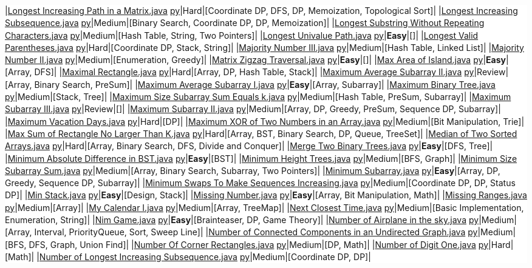 |[Longest Increasing Path in a Matrix.java](java/Longest_Increasing_Path_in_a_Matrix.java) [py](java/Longest_Increasing_Path_in_a_Matrix.py)|Hard|[Coordinate DP, DFS, DP, Memoization, Topological Sort]|
|[Longest Increasing Subsequence.java](java/Longest_Increasing_Subsequence.java) [py](java/Longest_Increasing_Subsequence.py)|Medium|[Binary Search, Coordinate DP, DP, Memoization]|
|[Longest Substring Without Repeating Characters.java](java/Longest_Substring_Without_Repeating_Characters.java) [py](java/Longest_Substring_Without_Repeating_Characters.py)|Medium|[Hash Table, String, Two Pointers]|
|[Longest Univalue Path.java](java/Longest_Univalue_Path.java) [py](java/Longest_Univalue_Path.py)|**Easy**|[]|
|[Longest Valid Parentheses.java](java/Longest_Valid_Parentheses.java) [py](java/Longest_Valid_Parentheses.py)|Hard|[Coordinate DP, Stack, String]|
|[Majority Number III.java](java/Majority_Number_III.java) [py](java/Majority_Number_III.py)|Medium|[Hash Table, Linked List]|
|[Majority Number II.java](java/Majority_Number_II.java) [py](java/Majority_Number_II.py)|Medium|[Enumeration, Greedy]|
|[Matrix Zigzag Traversal.java](java/Matrix_Zigzag_Traversal.java) [py](java/Matrix_Zigzag_Traversal.py)|**Easy**|[]|
|[Max Area of Island.java](java/Max_Area_of_Island.java) [py](java/Max_Area_of_Island.py)|**Easy**|[Array, DFS]|
|[Maximal Rectangle.java](java/Maximal_Rectangle.java) [py](java/Maximal_Rectangle.py)|Hard|[Array, DP, Hash Table, Stack]|
|[Maximum Average Subarray II.java](java/Maximum_Average_Subarray_II.java) [py](java/Maximum_Average_Subarray_II.py)|Review|[Array, Binary Search, PreSum]|
|[Maximum Average Subarray I.java](java/Maximum_Average_Subarray_I.java) [py](java/Maximum_Average_Subarray_I.py)|**Easy**|[Array, Subarray]|
|[Maximum Binary Tree.java](java/Maximum_Binary_Tree.java) [py](java/Maximum_Binary_Tree.py)|Medium|[Stack, Tree]|
|[Maximum Size Subarray Sum Equals k.java](java/Maximum_Size_Subarray_Sum_Equals_k.java) [py](java/Maximum_Size_Subarray_Sum_Equals_k.py)|Medium|[Hash Table, PreSum, Subarray]|
|[Maximum Subarray III.java](java/Maximum_Subarray_III.java) [py](java/Maximum_Subarray_III.py)|Review|[]|
|[Maximum Subarray II.java](java/Maximum_Subarray_II.java) [py](java/Maximum_Subarray_II.py)|Medium|[Array, DP, Greedy, PreSum, Sequence DP, Subarray]|
|[Maximum Vacation Days.java](java/Maximum_Vacation_Days.java) [py](java/Maximum_Vacation_Days.py)|Hard|[DP]|
|[Maximum XOR of Two Numbers in an Array.java](java/Maximum_XOR_of_Two_Numbers_in_an_Array.java) [py](java/Maximum_XOR_of_Two_Numbers_in_an_Array.py)|Medium|[Bit Manipulation, Trie]|
|[Max Sum of Rectangle No Larger Than K.java](java/Max_Sum_of_Rectangle_No_Larger_Than_K.java) [py](java/Max_Sum_of_Rectangle_No_Larger_Than_K.py)|Hard|[Array, BST, Binary Search, DP, Queue, TreeSet]|
|[Median of Two Sorted Arrays.java](java/Median_of_Two_Sorted_Arrays.java) [py](java/Median_of_Two_Sorted_Arrays.py)|Hard|[Array, Binary Search, DFS, Divide and Conquer]|
|[Merge Two Binary Trees.java](java/Merge_Two_Binary_Trees.java) [py](java/Merge_Two_Binary_Trees.py)|**Easy**|[DFS, Tree]|
|[Minimum Absolute Difference in BST.java](java/Minimum_Absolute_Difference_in_BST.java) [py](java/Minimum_Absolute_Difference_in_BST.py)|**Easy**|[BST]|
|[Minimum Height Trees.java](java/Minimum_Height_Trees.java) [py](java/Minimum_Height_Trees.py)|Medium|[BFS, Graph]|
|[Minimum Size Subarray Sum.java](java/Minimum_Size_Subarray_Sum.java) [py](java/Minimum_Size_Subarray_Sum.py)|Medium|[Array, Binary Search, Subarray, Two Pointers]|
|[Minimum Subarray.java](java/Minimum_Subarray.java) [py](java/Minimum_Subarray.py)|**Easy**|[Array, DP, Greedy, Sequence DP, Subarray]|
|[Minimum Swaps To Make Sequences Increasing.java](java/Minimum_Swaps_To_Make_Sequences_Increasing.java) [py](java/Minimum_Swaps_To_Make_Sequences_Increasing.py)|Medium|[Coordinate DP, DP, Status DP]|
|[Min Stack.java](java/Min_Stack.java) [py](java/Min_Stack.py)|**Easy**|[Design, Stack]|
|[Missing Number.java](java/Missing_Number.java) [py](java/Missing_Number.py)|**Easy**|[Array, Bit Manipulation, Math]|
|[Missing Ranges.java](java/Missing_Ranges.java) [py](java/Missing_Ranges.py)|Medium|[Array]|
|[My Calendar I.java](java/My_Calendar_I.java) [py](java/My_Calendar_I.py)|Medium|[Array, TreeMap]|
|[Next Closest Time.java](java/Next_Closest_Time.java) [py](java/Next_Closest_Time.py)|Medium|[Basic Implementation, Enumeration, String]|
|[Nim Game.java](java/Nim_Game.java) [py](java/Nim_Game.py)|**Easy**|[Brainteaser, DP, Game Theory]|
|[Number of Airplane in the sky.java](java/Number_of_Airplane_in_the_sky.java) [py](java/Number_of_Airplane_in_the_sky.py)|Medium|[Array, Interval, PriorityQueue, Sort, Sweep Line]|
|[Number of Connected Components in an Undirected Graph.java](java/Number_of_Connected_Components_in_an_Undirected_Graph.java) [py](java/Number_of_Connected_Components_in_an_Undirected_Graph.py)|Medium|[BFS, DFS, Graph, Union Find]|
|[Number Of Corner Rectangles.java](java/Number_Of_Corner_Rectangles.java) [py](java/Number_Of_Corner_Rectangles.py)|Medium|[DP, Math]|
|[Number of Digit One.java](java/Number_of_Digit_One.java) [py](java/Number_of_Digit_One.py)|Hard|[Math]|
|[Number of Longest Increasing Subsequence.java](java/Number_of_Longest_Increasing_Subsequence.java) [py](java/Number_of_Longest_Increasing_Subsequence.py)|Medium|[Coordinate DP, DP]|